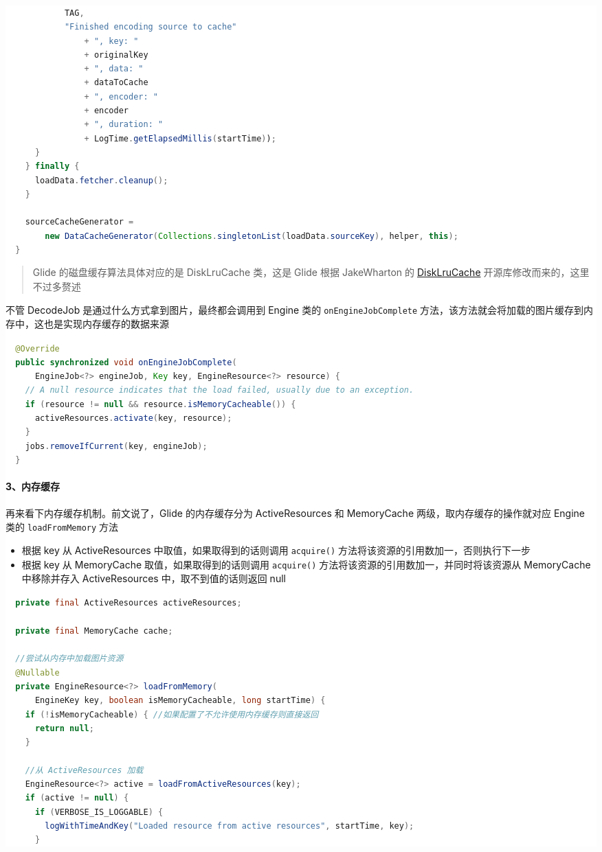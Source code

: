 ```java
            TAG,
            "Finished encoding source to cache"
                + ", key: "
                + originalKey
                + ", data: "
                + dataToCache
                + ", encoder: "
                + encoder
                + ", duration: "
                + LogTime.getElapsedMillis(startTime));
      }
    } finally {
      loadData.fetcher.cleanup();
    }

    sourceCacheGenerator =
        new DataCacheGenerator(Collections.singletonList(loadData.sourceKey), helper, this);
  }
```

> Glide 的磁盘缓存算法具体对应的是 DiskLruCache 类，这是 Glide 根据 JakeWharton 的 [DiskLruCache](https://github.com/JakeWharton/DiskLruCache) 开源库修改而来的，这里不过多赘述

不管 DecodeJob 是通过什么方式拿到图片，最终都会调用到 Engine 类的 `onEngineJobComplete` 方法，该方法就会将加载的图片缓存到内存中，这也是实现内存缓存的数据来源

```java
  @Override
  public synchronized void onEngineJobComplete(
      EngineJob<?> engineJob, Key key, EngineResource<?> resource) {
    // A null resource indicates that the load failed, usually due to an exception.
    if (resource != null && resource.isMemoryCacheable()) {
      activeResources.activate(key, resource);
    }
    jobs.removeIfCurrent(key, engineJob);
  }
```

#### 3、内存缓存

再来看下内存缓存机制。前文说了，Glide 的内存缓存分为 ActiveResources 和 MemoryCache 两级，取内存缓存的操作就对应 Engine 类的 `loadFromMemory` 方法

- 根据 key 从 ActiveResources 中取值，如果取得到的话则调用 `acquire()` 方法将该资源的引用数加一，否则执行下一步
- 根据 key 从 MemoryCache 取值，如果取得到的话则调用 `acquire()` 方法将该资源的引用数加一，并同时将该资源从 MemoryCache 中移除并存入 ActiveResources 中，取不到值的话则返回 null

```java
  private final ActiveResources activeResources;

  private final MemoryCache cache;

  //尝试从内存中加载图片资源
  @Nullable
  private EngineResource<?> loadFromMemory(
      EngineKey key, boolean isMemoryCacheable, long startTime) {
    if (!isMemoryCacheable) { //如果配置了不允许使用内存缓存则直接返回
      return null;
    }
	
    //从 ActiveResources 加载
    EngineResource<?> active = loadFromActiveResources(key);
    if (active != null) {
      if (VERBOSE_IS_LOGGABLE) {
        logWithTimeAndKey("Loaded resource from active resources", startTime, key);
      }
```
